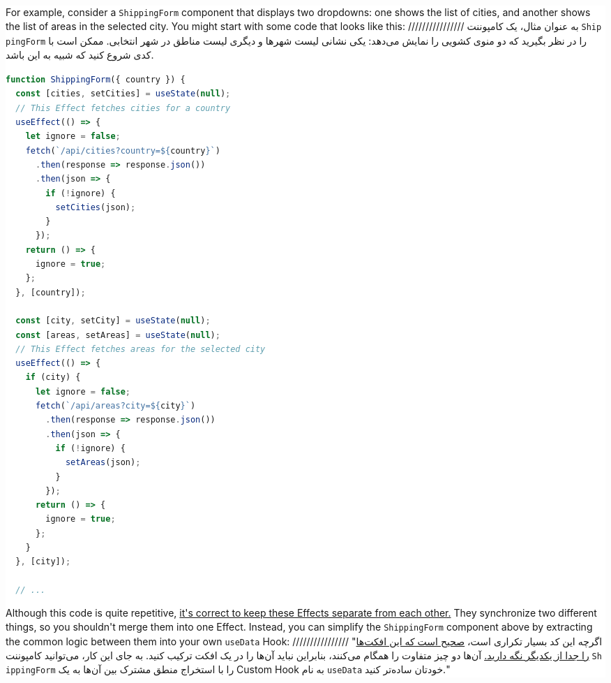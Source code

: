 For example, consider a `ShippingForm` component that displays two dropdowns: one shows the list of cities, and another shows the list of areas in the selected city. You might start with some code that looks like this:
////////////////
 به عنوان مثال، یک کامپوننت `ShippingForm` را در نظر بگیرید که دو منوی کشویی را نمایش می‌دهد: یکی نشانی لیست شهرها و دیگری لیست مناطق در شهر انتخابی. ممکن است با کدی شروع کنید که شبیه به این باشد.


```js {3-16,20-35}
function ShippingForm({ country }) {
  const [cities, setCities] = useState(null);
  // This Effect fetches cities for a country
  useEffect(() => {
    let ignore = false;
    fetch(`/api/cities?country=${country}`)
      .then(response => response.json())
      .then(json => {
        if (!ignore) {
          setCities(json);
        }
      });
    return () => {
      ignore = true;
    };
  }, [country]);

  const [city, setCity] = useState(null);
  const [areas, setAreas] = useState(null);
  // This Effect fetches areas for the selected city
  useEffect(() => {
    if (city) {
      let ignore = false;
      fetch(`/api/areas?city=${city}`)
        .then(response => response.json())
        .then(json => {
          if (!ignore) {
            setAreas(json);
          }
        });
      return () => {
        ignore = true;
      };
    }
  }, [city]);

  // ...
```

Although this code is quite repetitive, [it's correct to keep these Effects separate from each other.](/learn/removing-effect-dependencies#is-your-effect-doing-several-unrelated-things) They synchronize two different things, so you shouldn't merge them into one Effect. Instead, you can simplify the `ShippingForm` component above by extracting the common logic between them into your own `useData` Hook:
////////////////
 "اگرچه این کد بسیار تکراری است، [صحیح است که این افکت‌ها را جدا از یکدیگر نگه دارید.](/learn/removing-effect-dependencies#is-your-effect-doing-several-unrelated-things) آن‌ها دو چیز متفاوت را همگام می‌کنند، بنابراین نباید آن‌ها را در یک افکت ترکیب کنید. به جای این کار، می‌توانید کامپوننت `ShippingForm` را با استخراج منطق مشترک بین آن‌ها به یک Custom Hook به نام `useData` خودتان ساده‌تر کنید."
